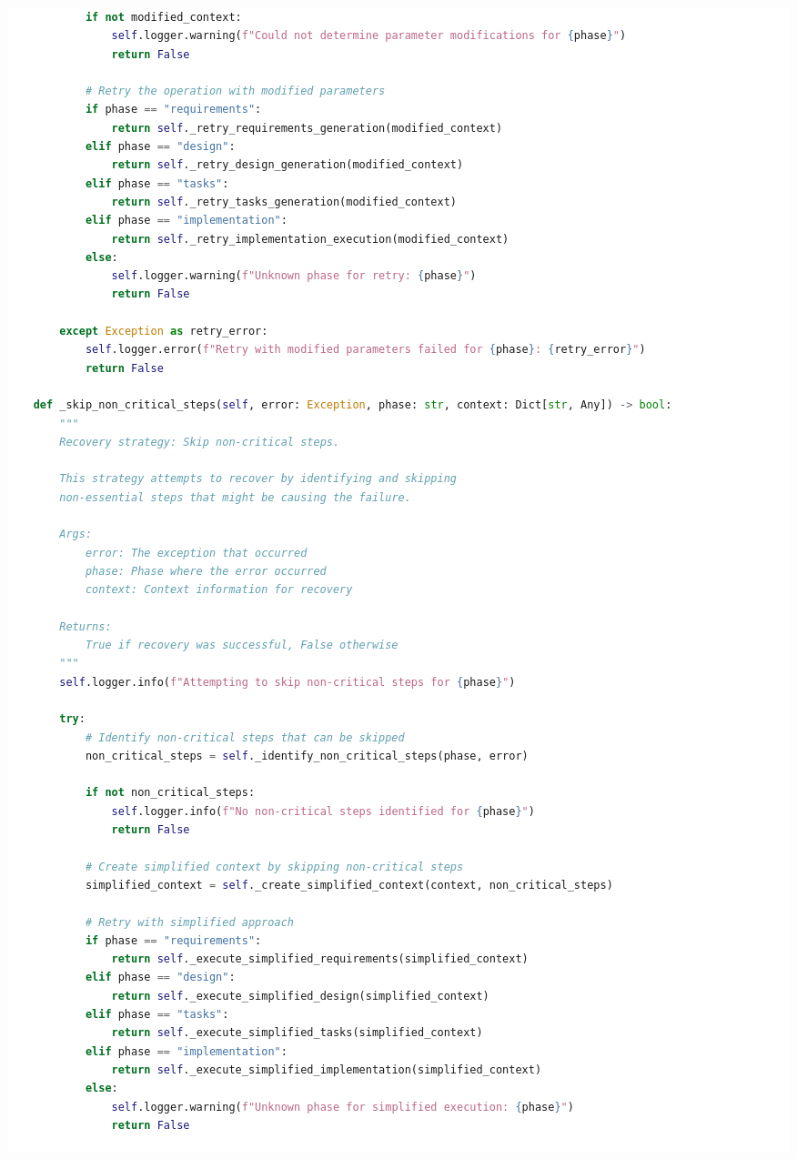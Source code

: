 ```python
            if not modified_context:
                self.logger.warning(f"Could not determine parameter modifications for {phase}")
                return False
            
            # Retry the operation with modified parameters
            if phase == "requirements":
                return self._retry_requirements_generation(modified_context)
            elif phase == "design":
                return self._retry_design_generation(modified_context)
            elif phase == "tasks":
                return self._retry_tasks_generation(modified_context)
            elif phase == "implementation":
                return self._retry_implementation_execution(modified_context)
            else:
                self.logger.warning(f"Unknown phase for retry: {phase}")
                return False
                
        except Exception as retry_error:
            self.logger.error(f"Retry with modified parameters failed for {phase}: {retry_error}")
            return False
    
    def _skip_non_critical_steps(self, error: Exception, phase: str, context: Dict[str, Any]) -> bool:
        """
        Recovery strategy: Skip non-critical steps.
        
        This strategy attempts to recover by identifying and skipping
        non-essential steps that might be causing the failure.
        
        Args:
            error: The exception that occurred
            phase: Phase where the error occurred
            context: Context information for recovery
            
        Returns:
            True if recovery was successful, False otherwise
        """
        self.logger.info(f"Attempting to skip non-critical steps for {phase}")
        
        try:
            # Identify non-critical steps that can be skipped
            non_critical_steps = self._identify_non_critical_steps(phase, error)
            
            if not non_critical_steps:
                self.logger.info(f"No non-critical steps identified for {phase}")
                return False
            
            # Create simplified context by skipping non-critical steps
            simplified_context = self._create_simplified_context(context, non_critical_steps)
            
            # Retry with simplified approach
            if phase == "requirements":
                return self._execute_simplified_requirements(simplified_context)
            elif phase == "design":
                return self._execute_simplified_design(simplified_context)
            elif phase == "tasks":
                return self._execute_simplified_tasks(simplified_context)
            elif phase == "implementation":
                return self._execute_simplified_implementation(simplified_context)
            else:
                self.logger.warning(f"Unknown phase for simplified execution: {phase}")
                return False
                
```